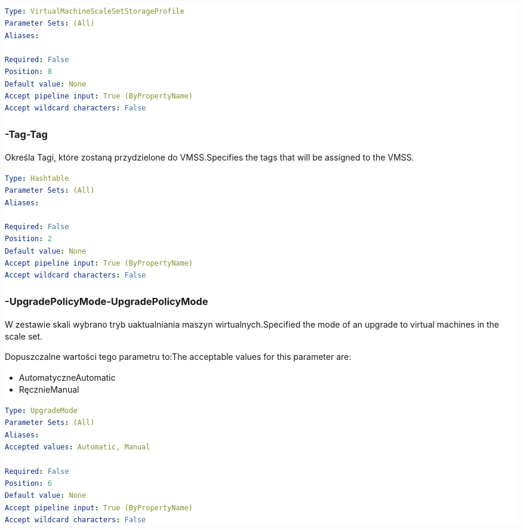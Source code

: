 ```yaml
Type: VirtualMachineScaleSetStorageProfile
Parameter Sets: (All)
Aliases: 

Required: False
Position: 8
Default value: None
Accept pipeline input: True (ByPropertyName)
Accept wildcard characters: False
```

### <span data-ttu-id="3f20f-162">-Tag</span><span class="sxs-lookup"><span data-stu-id="3f20f-162">-Tag</span></span>
<span data-ttu-id="3f20f-163">Określa Tagi, które zostaną przydzielone do VMSS.</span><span class="sxs-lookup"><span data-stu-id="3f20f-163">Specifies the tags that will be assigned to the VMSS.</span></span>

```yaml
Type: Hashtable
Parameter Sets: (All)
Aliases: 

Required: False
Position: 2
Default value: None
Accept pipeline input: True (ByPropertyName)
Accept wildcard characters: False
```

### <span data-ttu-id="3f20f-164">-UpgradePolicyMode</span><span class="sxs-lookup"><span data-stu-id="3f20f-164">-UpgradePolicyMode</span></span>
<span data-ttu-id="3f20f-165">W zestawie skali wybrano tryb uaktualniania maszyn wirtualnych.</span><span class="sxs-lookup"><span data-stu-id="3f20f-165">Specified the mode of an upgrade to virtual machines in the scale set.</span></span>

<span data-ttu-id="3f20f-166">Dopuszczalne wartości tego parametru to:</span><span class="sxs-lookup"><span data-stu-id="3f20f-166">The acceptable values for this parameter are:</span></span>

- <span data-ttu-id="3f20f-167">Automatyczne</span><span class="sxs-lookup"><span data-stu-id="3f20f-167">Automatic</span></span>
- <span data-ttu-id="3f20f-168">Ręcznie</span><span class="sxs-lookup"><span data-stu-id="3f20f-168">Manual</span></span>

```yaml
Type: UpgradeMode
Parameter Sets: (All)
Aliases: 
Accepted values: Automatic, Manual

Required: False
Position: 6
Default value: None
Accept pipeline input: True (ByPropertyName)
Accept wildcard characters: False
```
